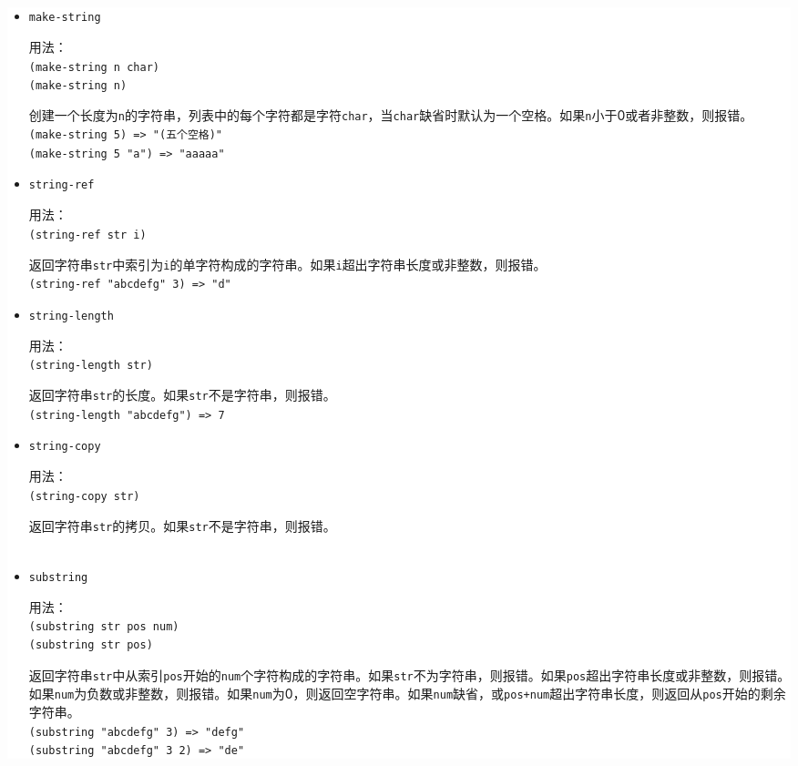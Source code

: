 -   `make-string`
    <br>

    用法：<br>
    `(make-string n char)`<br>
    `(make-string n)`
    <br>

    创建一个长度为`n`的字符串，列表中的每个字符都是字符`char`，当`char`缺省时默认为一个空格。如果`n`小于0或者非整数，则报错。<br>
    `(make-string 5) => "(五个空格)"`<br>
    `(make-string 5 "a") => "aaaaa"`
    <br>

-   `string-ref`
    <br>

    用法：<br>
    `(string-ref str i)`
    <br>

    返回字符串`str`中索引为`i`的单字符构成的字符串。如果`i`超出字符串长度或非整数，则报错。<br>
    `(string-ref "abcdefg" 3) => "d"`
    <br>

-   `string-length`
    <br>

    用法：<br>
    `(string-length str)`
    <br>

    返回字符串`str`的长度。如果`str`不是字符串，则报错。<br>
    `(string-length "abcdefg") => 7`
    <br>

-   `string-copy`
    <br>

    用法：<br>
    `(string-copy str)`
    <br>

    返回字符串`str`的拷贝。如果`str`不是字符串，则报错。<br>
    <br>

-   `substring`
    <br>

    用法：<br>
    `(substring str pos num)`<br>
    `(substring str pos)`
    <br>

    返回字符串`str`中从索引`pos`开始的`num`个字符构成的字符串。如果`str`不为字符串，则报错。如果`pos`超出字符串长度或非整数，则报错。如果`num`为负数或非整数，则报错。如果`num`为0，则返回空字符串。如果`num`缺省，或`pos+num`超出字符串长度，则返回从`pos`开始的剩余字符串。<br>
    `(substring "abcdefg" 3) => "defg"`<br>
    `(substring "abcdefg" 3 2) => "de"`
    <br>
